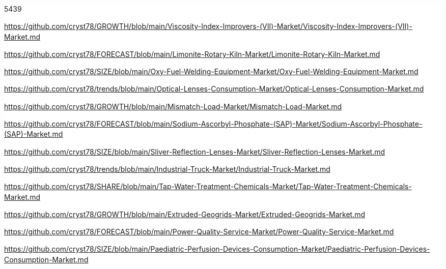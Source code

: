 5439</p><p><a href="https://github.com/cryst78/GROWTH/blob/main/Viscosity-Index-Improvers-(VII)-Market/Viscosity-Index-Improvers-(VII)-Market.md">https://github.com/cryst78/GROWTH/blob/main/Viscosity-Index-Improvers-(VII)-Market/Viscosity-Index-Improvers-(VII)-Market.md</a></p><p><a href="https://github.com/cryst78/FORECAST/blob/main/Limonite-Rotary-Kiln-Market/Limonite-Rotary-Kiln-Market.md">https://github.com/cryst78/FORECAST/blob/main/Limonite-Rotary-Kiln-Market/Limonite-Rotary-Kiln-Market.md</a></p><p><a href="https://github.com/cryst78/SIZE/blob/main/Oxy-Fuel-Welding-Equipment-Market/Oxy-Fuel-Welding-Equipment-Market.md">https://github.com/cryst78/SIZE/blob/main/Oxy-Fuel-Welding-Equipment-Market/Oxy-Fuel-Welding-Equipment-Market.md</a></p><p><a href="https://github.com/cryst78/trends/blob/main/Optical-Lenses-Consumption-Market/Optical-Lenses-Consumption-Market.md">https://github.com/cryst78/trends/blob/main/Optical-Lenses-Consumption-Market/Optical-Lenses-Consumption-Market.md</a></p><p><a href="https://github.com/cryst78/GROWTH/blob/main/Mismatch-Load-Market/Mismatch-Load-Market.md">https://github.com/cryst78/GROWTH/blob/main/Mismatch-Load-Market/Mismatch-Load-Market.md</a></p><p><a href="https://github.com/cryst78/FORECAST/blob/main/Sodium-Ascorbyl-Phosphate-(SAP)-Market/Sodium-Ascorbyl-Phosphate-(SAP)-Market.md">https://github.com/cryst78/FORECAST/blob/main/Sodium-Ascorbyl-Phosphate-(SAP)-Market/Sodium-Ascorbyl-Phosphate-(SAP)-Market.md</a></p><p><a href="https://github.com/cryst78/SIZE/blob/main/Sliver-Reflection-Lenses-Market/Sliver-Reflection-Lenses-Market.md">https://github.com/cryst78/SIZE/blob/main/Sliver-Reflection-Lenses-Market/Sliver-Reflection-Lenses-Market.md</a></p><p><a href="https://github.com/cryst78/trends/blob/main/Industrial-Truck-Market/Industrial-Truck-Market.md">https://github.com/cryst78/trends/blob/main/Industrial-Truck-Market/Industrial-Truck-Market.md</a></p><p><a href="https://github.com/cryst78/SHARE/blob/main/Tap-Water-Treatment-Chemicals-Market/Tap-Water-Treatment-Chemicals-Market.md">https://github.com/cryst78/SHARE/blob/main/Tap-Water-Treatment-Chemicals-Market/Tap-Water-Treatment-Chemicals-Market.md</a></p><p><a href="https://github.com/cryst78/GROWTH/blob/main/Extruded-Geogrids-Market/Extruded-Geogrids-Market.md">https://github.com/cryst78/GROWTH/blob/main/Extruded-Geogrids-Market/Extruded-Geogrids-Market.md</a></p><p><a href="https://github.com/cryst78/FORECAST/blob/main/Power-Quality-Service-Market/Power-Quality-Service-Market.md">https://github.com/cryst78/FORECAST/blob/main/Power-Quality-Service-Market/Power-Quality-Service-Market.md</a></p><p><a href="https://github.com/cryst78/SIZE/blob/main/Paediatric-Perfusion-Devices-Consumption-Market/Paediatric-Perfusion-Devices-Consumption-Market.md">https://github.com/cryst78/SIZE/blob/main/Paediatric-Perfusion-Devices-Consumption-Market/Paediatric-Perfusion-Devices-Consumption-Market.md</a></p>
